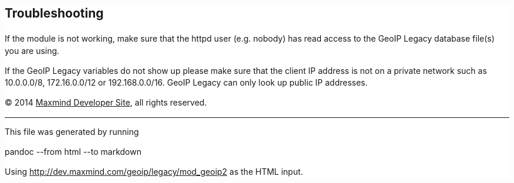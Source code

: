 Troubleshooting
---------------

If the module is not working, make sure that the httpd user (e.g. nobody) has
read access to the GeoIP Legacy database file(s) you are using.

If the GeoIP Legacy variables do not show up please make sure that the client
IP address is not on a private network such as 10.0.0.0/8, 172.16.0.0/12 or
192.168.0.0/16. GeoIP Legacy can only look up public IP addresses.

© 2014 [Maxmind Developer Site](http://dev.maxmind.com/), all rights
reserved.

-----

This file was generated by running

  pandoc --from html --to markdown

Using http://dev.maxmind.com/geoip/legacy/mod_geoip2 as the HTML input.
